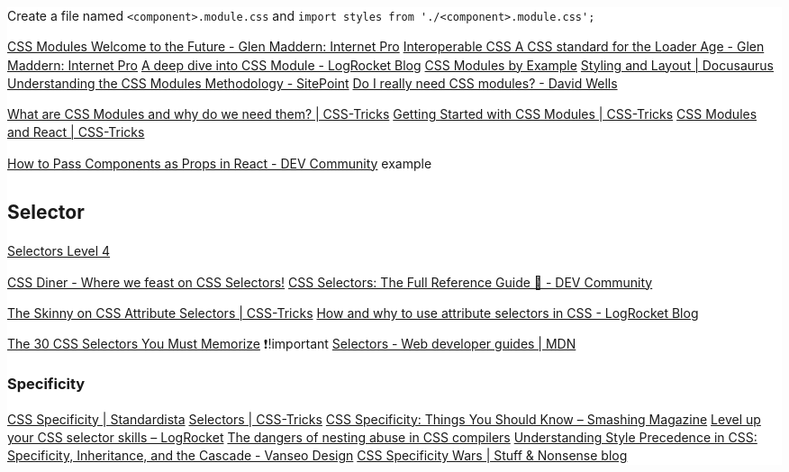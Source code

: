 Create a file named `<component>.module.css` and `import styles from './<component>.module.css';`

[CSS Modules Welcome to the Future - Glen Maddern: Internet Pro](https://glenmaddern.com/articles/css-modules)
[Interoperable CSS A CSS standard for the Loader Age - Glen Maddern: Internet Pro](https://glenmaddern.com/articles/interoperable-css)
[A deep dive into CSS Module - LogRocket Blog](https://blog.logrocket.com/a-deep-dive-into-css-modules/)
[CSS Modules by Example](https://www.javascriptstuff.com/css-modules-by-example/)
[Styling and Layout | Docusaurus](https://docusaurus.io/docs/styling-layout#css-modules)
[Understanding the CSS Modules Methodology - SitePoint](https://www.sitepoint.com/understanding-css-modules-methodology/)
[Do I really need CSS modules? - David Wells](https://davidwells.io/blog/do-i-really-need-css-modules)

[What are CSS Modules and why do we need them? | CSS-Tricks](https://css-tricks.com/css-modules-part-1-need/)
[Getting Started with CSS Modules | CSS-Tricks](https://css-tricks.com/css-modules-part-2-getting-started/)
[CSS Modules and React | CSS-Tricks](https://css-tricks.com/css-modules-part-3-react/)

[How to Pass Components as Props in React - DEV Community](https://dev.to/franciscomendes10866/how-to-pass-components-as-props-in-react-26ig) example

## Selector

[Selectors Level 4](https://www.w3.org/TR/selectors/)

[CSS Diner - Where we feast on CSS Selectors!](http://flukeout.github.io/)
[CSS Selectors: The Full Reference Guide 🚀 - DEV Community](https://dev.to/underscorecode/css-selectors-the-full-reference-guide-3cbf)

[The Skinny on CSS Attribute Selectors | CSS-Tricks](https://css-tricks.com/attribute-selectors/)
[How and why to use attribute selectors in CSS - LogRocket Blog](https://blog.logrocket.com/use-attribute-selectors-css/)

[The 30 CSS Selectors You Must Memorize](http://code.tutsplus.com/tutorials/the-30-css-selectors-you-must-memorize--net-16048) ❗!important
[Selectors - Web developer guides | MDN](https://developer.mozilla.org/en-US/docs/Web/Guide/CSS/Getting_Started/Selectors)

### Specificity

[CSS Specificity | Standardista](http://www.standardista.com/css3/css-specificity/)
[Selectors | CSS-Tricks](https://css-tricks.com/almanac/selectors/)
[CSS Specificity: Things You Should Know – Smashing Magazine](https://www.smashingmagazine.com/2007/07/css-specificity-things-you-should-know/)
[Level up your CSS selector skills – LogRocket](https://blog.logrocket.com/level-up-your-css-selector-skills-5d7bb45ddd37)
[The dangers of nesting abuse in CSS compilers](http://belenalbeza.com/the-dangers-of-nesting-abuse-in-css-compilers/)
[Understanding Style Precedence in CSS: Specificity, Inheritance, and the Cascade - Vanseo Design](http://vanseodesign.com/css/css-specificity-inheritance-cascaade/)
[CSS Specificity Wars | Stuff & Nonsense blog](https://stuffandnonsense.co.uk/archives/css_specificity_wars.html)
